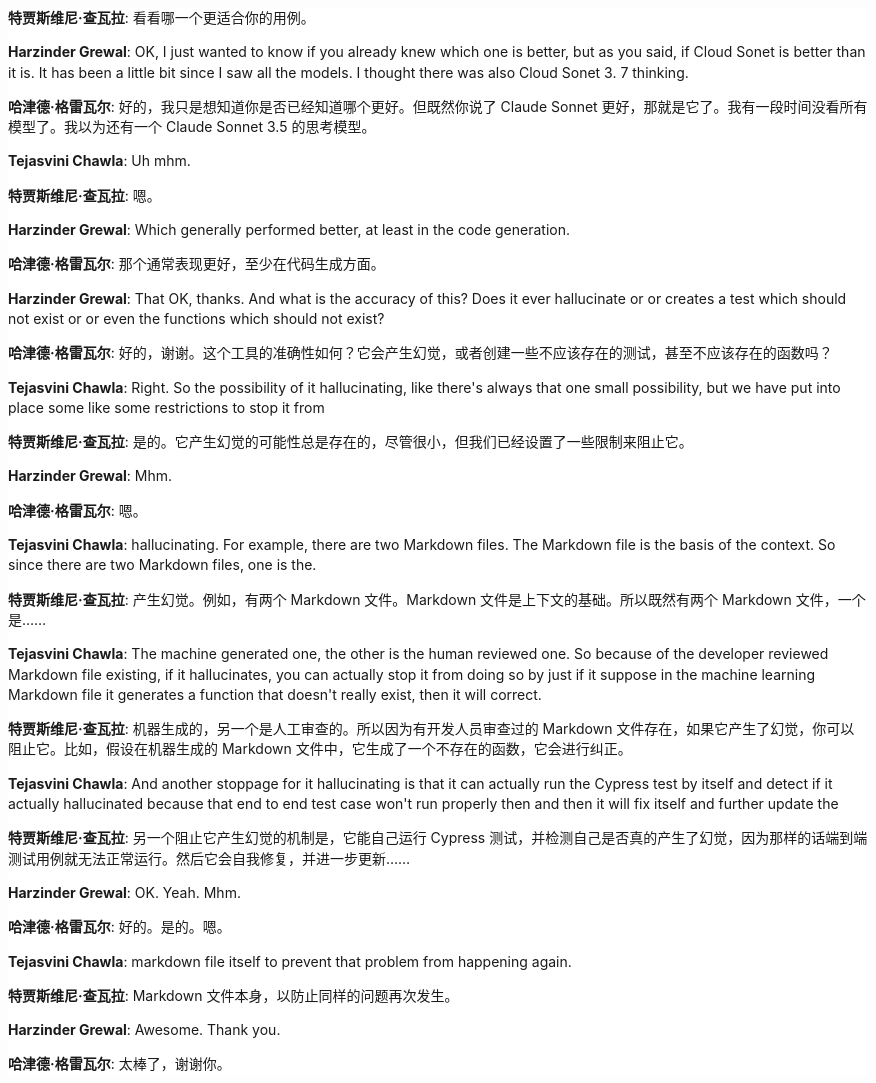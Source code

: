 **特贾斯维尼·查瓦拉**: 看看哪一个更适合你的用例。

**Harzinder Grewal**: OK, I just wanted to know if you already knew which one is better, but as you said, if Cloud Sonet is better than it is. It has been a little bit since I saw all the models. I thought there was also Cloud Sonet 3. 7 thinking.

**哈津德·格雷瓦尔**: 好的，我只是想知道你是否已经知道哪个更好。但既然你说了 Claude Sonnet 更好，那就是它了。我有一段时间没看所有模型了。我以为还有一个 Claude Sonnet 3.5 的思考模型。

**Tejasvini Chawla**: Uh mhm.

**特贾斯维尼·查瓦拉**: 嗯。

**Harzinder Grewal**: Which generally performed better, at least in the code generation.

**哈津德·格雷瓦尔**: 那个通常表现更好，至少在代码生成方面。

**Harzinder Grewal**: That OK, thanks. And what is the accuracy of this? Does it ever hallucinate or or creates a test which should not exist or or even the functions which should not exist?

**哈津德·格雷瓦尔**: 好的，谢谢。这个工具的准确性如何？它会产生幻觉，或者创建一些不应该存在的测试，甚至不应该存在的函数吗？

**Tejasvini Chawla**: Right. So the possibility of it hallucinating, like there's always that one small possibility, but we have put into place some like some restrictions to stop it from

**特贾斯维尼·查瓦拉**: 是的。它产生幻觉的可能性总是存在的，尽管很小，但我们已经设置了一些限制来阻止它。

**Harzinder Grewal**: Mhm.

**哈津德·格雷瓦尔**: 嗯。

**Tejasvini Chawla**: hallucinating. For example, there are two Markdown files. The Markdown file is the basis of the context. So since there are two Markdown files, one is the.

**特贾斯维尼·查瓦拉**: 产生幻觉。例如，有两个 Markdown 文件。Markdown 文件是上下文的基础。所以既然有两个 Markdown 文件，一个是……

**Tejasvini Chawla**: The machine generated one, the other is the human reviewed one. So because of the developer reviewed Markdown file existing, if it hallucinates, you can actually stop it from doing so by just if it suppose in the machine learning Markdown file it generates a function that doesn't really exist, then it will correct.

**特贾斯维尼·查瓦拉**: 机器生成的，另一个是人工审查的。所以因为有开发人员审查过的 Markdown 文件存在，如果它产生了幻觉，你可以阻止它。比如，假设在机器生成的 Markdown 文件中，它生成了一个不存在的函数，它会进行纠正。

**Tejasvini Chawla**: And another stoppage for it hallucinating is that it can actually run the Cypress test by itself and detect if it actually hallucinated because that end to end test case won't run properly then and then it will fix itself and further update the

**特贾斯维尼·查瓦拉**: 另一个阻止它产生幻觉的机制是，它能自己运行 Cypress 测试，并检测自己是否真的产生了幻觉，因为那样的话端到端测试用例就无法正常运行。然后它会自我修复，并进一步更新……

**Harzinder Grewal**: OK. Yeah. Mhm.

**哈津德·格雷瓦尔**: 好的。是的。嗯。

**Tejasvini Chawla**: markdown file itself to prevent that problem from happening again.

**特贾斯维尼·查瓦拉**: Markdown 文件本身，以防止同样的问题再次发生。

**Harzinder Grewal**: Awesome. Thank you.

**哈津德·格雷瓦尔**: 太棒了，谢谢你。
